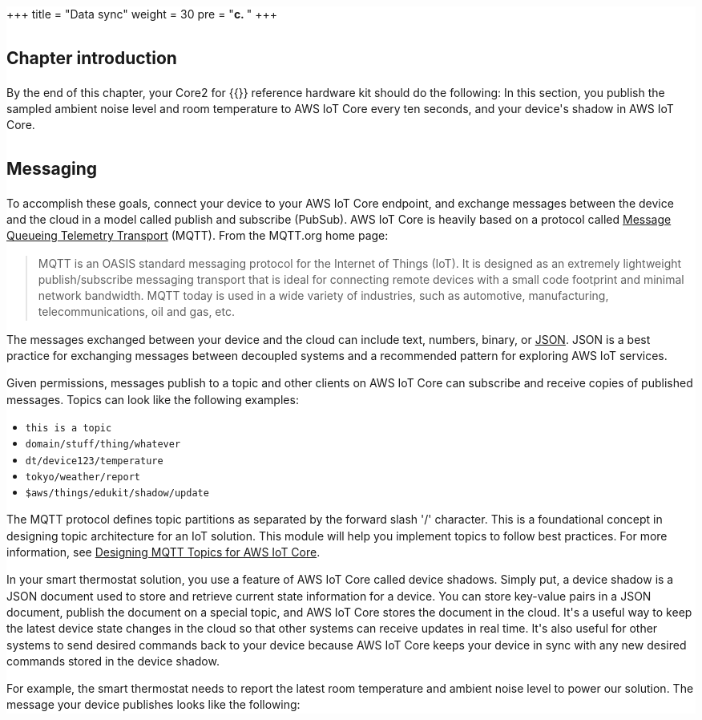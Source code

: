 +++
title = "Data sync"
weight = 30
pre = "<b>c. </b>"
+++

## Chapter introduction
By the end of this chapter, your Core2 for {{<awsEdukitShort-en>}} reference hardware kit should do the following:
In this section, you publish the sampled ambient noise level and room temperature to AWS IoT Core every ten seconds, and your device's shadow in AWS IoT Core.

## Messaging
To accomplish these goals, connect your device to your AWS IoT Core endpoint, and exchange messages between the device and the cloud in a model called publish and subscribe (PubSub). AWS IoT Core is heavily based on a protocol called [Message Queueing Telemetry Transport](https://mqtt.org/) (MQTT). From the MQTT.org home page:

> MQTT is an OASIS standard messaging protocol for the Internet of Things (IoT). It is designed as an extremely lightweight publish/subscribe messaging transport that is ideal for connecting remote devices with a small code footprint and minimal network bandwidth. MQTT today is used in a wide variety of industries, such as automotive, manufacturing, telecommunications, oil and gas, etc. 

The messages exchanged between your device and the cloud can include text, numbers, binary, or [JSON](https://www.json.org/json-en.html). JSON is a best practice for exchanging messages between decoupled systems and a recommended pattern for exploring AWS IoT services.

Given permissions, messages publish to a topic and other clients on AWS IoT Core can subscribe and receive copies of published messages. Topics can look like the following examples:

* `this is a topic`
* `domain/stuff/thing/whatever`
* `dt/device123/temperature`
* `tokyo/weather/report`
* `$aws/things/edukit/shadow/update`

The MQTT protocol defines topic partitions as separated by the forward slash '/' character. This is a foundational concept in designing topic architecture for an IoT solution. This module will help you implement topics to follow best practices. For more information, see [Designing MQTT Topics for AWS IoT Core](https://docs.aws.amazon.com/whitepapers/latest/designing-mqtt-topics-aws-iot-core/designing-mqtt-topics-aws-iot-core.html).

In your smart thermostat solution, you use a feature of AWS IoT Core called device shadows. Simply put, a device shadow is a JSON document used to store and retrieve current state information for a device. You can store key-value pairs in a JSON document, publish the document on a special topic, and AWS IoT Core stores the document in the cloud. It's a useful way to keep the latest device state changes in the cloud so that other systems can receive updates in real time. It's also useful for other systems to send desired commands back to your device because AWS IoT Core keeps your device in sync with any new desired commands stored in the device shadow. 

For example, the smart thermostat needs to report the latest room temperature and ambient noise level to power our solution. The message your device publishes looks like the following:
